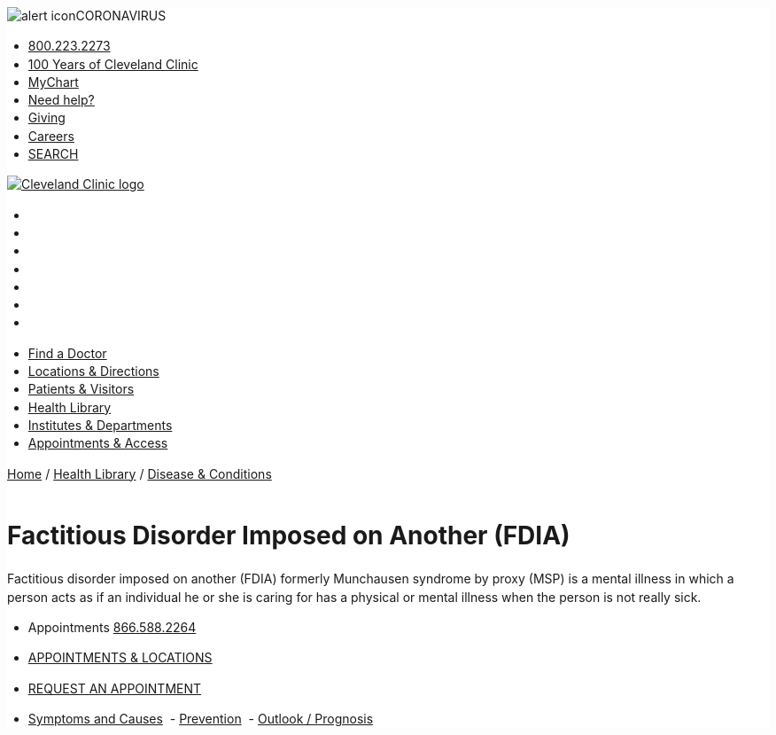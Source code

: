 ![alert icon](https://my.clevelandclinic.org/-/scassets/images/org/icons/icon-alert-white.svg?la=en&hash=E077069A0F8A48CD9E0F5B192868DF9924718193)CORONAVIRUS

-   [800.223.2273](tel:800.223.2273) 
-   [100 Years of Cleveland Clinic](https://www.foreverycare.org/) 
-   [MyChart](https://my.clevelandclinic.org/online-services/mychart "MyChart") 
-   [Need help?](https://my.clevelandclinic.org/help "Need help?") 
-   [Giving](https://my.clevelandclinic.org/giving) 
-   [Careers](https://jobs.clevelandclinic.org/) 
-   [SEARCH](https://my.clevelandclinic.org/search)

[![Cleveland Clinic logo](https://my.clevelandclinic.org/-/scassets/images/org/logo/logo-ccf.svg?la=en&hash=893F972A333B767C390189D35EB94DA843A6252A)](https://my.clevelandclinic.org/)

-   [](https://my.clevelandclinic.org/)
-   [](https://my.clevelandclinic.org/staff)
-   [](https://my.clevelandclinic.org/locations)
-   [](https://my.clevelandclinic.org/patients)
-   [](https://my.clevelandclinic.org/health)
-   [](https://my.clevelandclinic.org/departments)
-   [](https://my.clevelandclinic.org/patients/information/access)

[](https://my.clevelandclinic.org/online-services/mychart "MyChart")[](https://my.clevelandclinic.org/help "Need help?")

[](tel:800.223.2273)

-   [Find a Doctor](https://my.clevelandclinic.org/staff) 
-   [Locations & Directions](https://my.clevelandclinic.org/locations) 
-   [Patients & Visitors](https://my.clevelandclinic.org/patients) 
-   [Health Library](https://my.clevelandclinic.org/health) 
-   [Institutes & Departments](https://my.clevelandclinic.org/departments) 
-   [Appointments & Access](https://my.clevelandclinic.org/patients/information/access)

[Home](https://my.clevelandclinic.org/) / [Health Library](https://my.clevelandclinic.org/health) / [Disease & Conditions](https://my.clevelandclinic.org/health/diseases)

# Factitious Disorder Imposed on Another (FDIA)

Factitious disorder imposed on another (FDIA) formerly Munchausen syndrome by proxy (MSP) is a mental illness in which a person acts as if an individual he or she is caring for has a physical or mental illness when the person is not really sick.

-   Appointments [866.588.2264](tel:866.588.2264)
-   [APPOINTMENTS & LOCATIONS](https://my.clevelandclinic.org/departments/neurological/appointments)
-   [REQUEST AN APPOINTMENT](https://my.clevelandclinic.org/webappointment)

-   [Symptoms and Causes](https://my.clevelandclinic.org/health/diseases/9834-factitious-disorder-imposed-on-another-fdia#symptoms-and-causes)
 -   [Prevention](https://my.clevelandclinic.org/health/diseases/9834-factitious-disorder-imposed-on-another-fdia#prevention)
 -   [Outlook / Prognosis](https://my.clevelandclinic.org/health/diseases/9834-factitious-disorder-imposed-on-another-fdia#outlook--prognosis)
